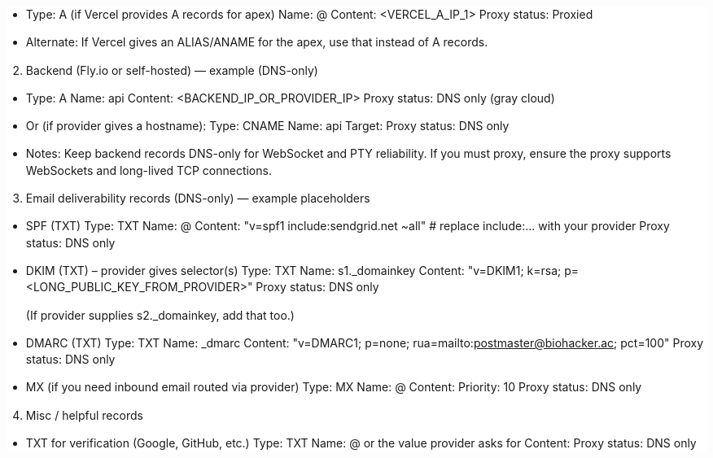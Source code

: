   - Type: A (if Vercel provides A records for apex)
    Name: @
    Content: <VERCEL_A_IP_1>
    Proxy status: Proxied

  - Alternate: If Vercel gives an ALIAS/ANAME for the apex, use that instead of A records.

2) Backend (Fly.io or self-hosted) — example (DNS-only)

  - Type: A
    Name: api
    Content: <BACKEND_IP_OR_PROVIDER_IP>
    Proxy status: DNS only (gray cloud)

  - Or (if provider gives a hostname):
    Type: CNAME
    Name: api
    Target: <provider-hostname>
    Proxy status: DNS only

  - Notes: Keep backend records DNS-only for WebSocket and PTY reliability. If you must proxy, ensure the proxy supports WebSockets and long-lived TCP connections.

3) Email deliverability records (DNS-only) — example placeholders

  - SPF (TXT)
    Type: TXT
    Name: @
    Content: "v=spf1 include:sendgrid.net ~all"   # replace include:... with your provider
    Proxy status: DNS only

  - DKIM (TXT) – provider gives selector(s)
    Type: TXT
    Name: s1._domainkey
    Content: "v=DKIM1; k=rsa; p=<LONG_PUBLIC_KEY_FROM_PROVIDER>"
    Proxy status: DNS only

    (If provider supplies s2._domainkey, add that too.)

  - DMARC (TXT)
    Type: TXT
    Name: _dmarc
    Content: "v=DMARC1; p=none; rua=mailto:postmaster@biohacker.ac; pct=100"
    Proxy status: DNS only

  - MX (if you need inbound email routed via provider)
    Type: MX
    Name: @
    Content: <provider-mx-hostname>
    Priority: 10
    Proxy status: DNS only

4) Misc / helpful records

  - TXT for verification (Google, GitHub, etc.)
    Type: TXT
    Name: @ or the value provider asks for
    Content: <verification-string>
    Proxy status: DNS only
